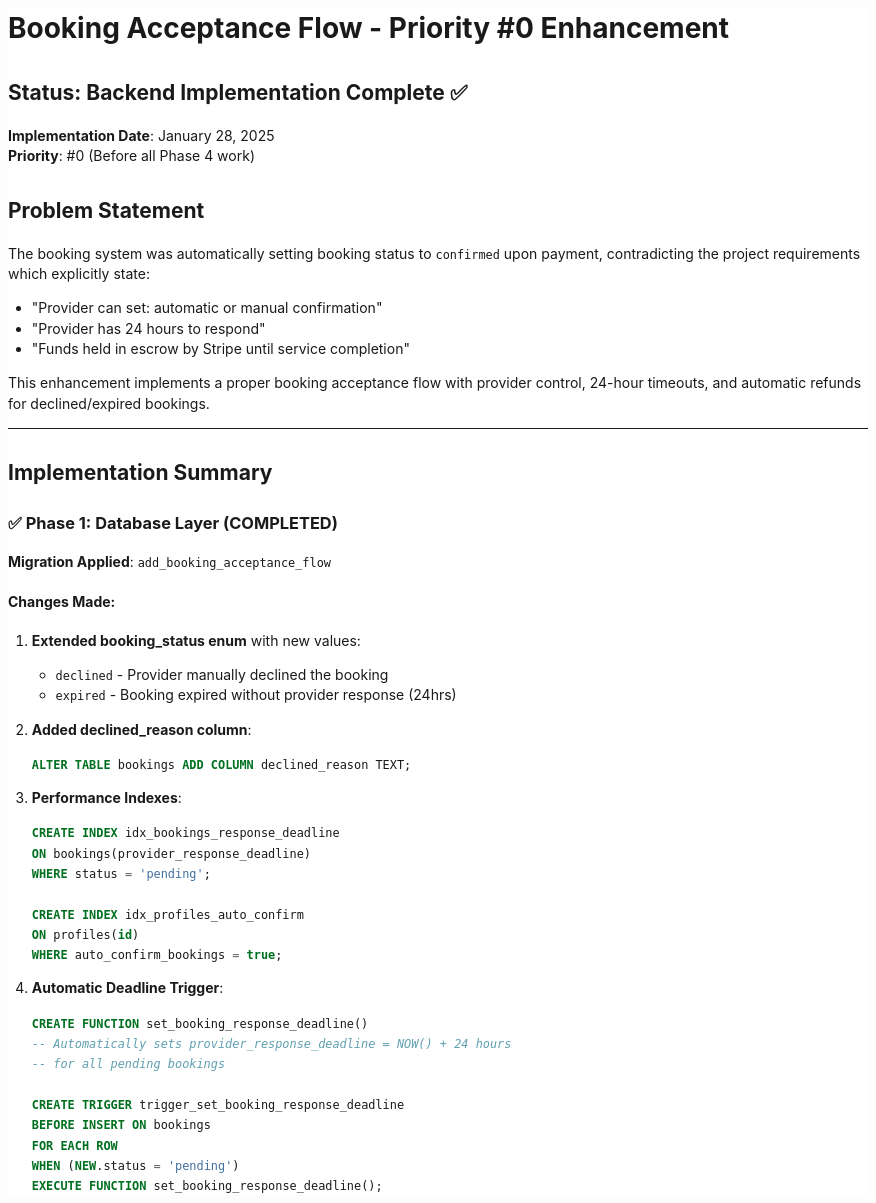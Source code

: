 # Booking Acceptance Flow - Priority #0 Enhancement

## Status: Backend Implementation Complete ✅

**Implementation Date**: January 28, 2025  
**Priority**: #0 (Before all Phase 4 work)

## Problem Statement

The booking system was automatically setting booking status to `confirmed` upon payment, contradicting the project requirements which explicitly state:

- "Provider can set: automatic or manual confirmation"
- "Provider has 24 hours to respond"
- "Funds held in escrow by Stripe until service completion"

This enhancement implements a proper booking acceptance flow with provider control, 24-hour timeouts, and automatic refunds for declined/expired bookings.

---

## Implementation Summary

### ✅ Phase 1: Database Layer (COMPLETED)

**Migration Applied**: `add_booking_acceptance_flow`

#### Changes Made:
1. **Extended booking_status enum** with new values:
   - `declined` - Provider manually declined the booking
   - `expired` - Booking expired without provider response (24hrs)

2. **Added declined_reason column**:
   ```sql
   ALTER TABLE bookings ADD COLUMN declined_reason TEXT;
   ```

3. **Performance Indexes**:
   ```sql
   CREATE INDEX idx_bookings_response_deadline 
   ON bookings(provider_response_deadline) 
   WHERE status = 'pending';
   
   CREATE INDEX idx_profiles_auto_confirm 
   ON profiles(id) 
   WHERE auto_confirm_bookings = true;
   ```

4. **Automatic Deadline Trigger**:
   ```sql
   CREATE FUNCTION set_booking_response_deadline()
   -- Automatically sets provider_response_deadline = NOW() + 24 hours
   -- for all pending bookings
   
   CREATE TRIGGER trigger_set_booking_response_deadline
   BEFORE INSERT ON bookings
   FOR EACH ROW
   WHEN (NEW.status = 'pending')
   EXECUTE FUNCTION set_booking_response_deadline();
   ```
